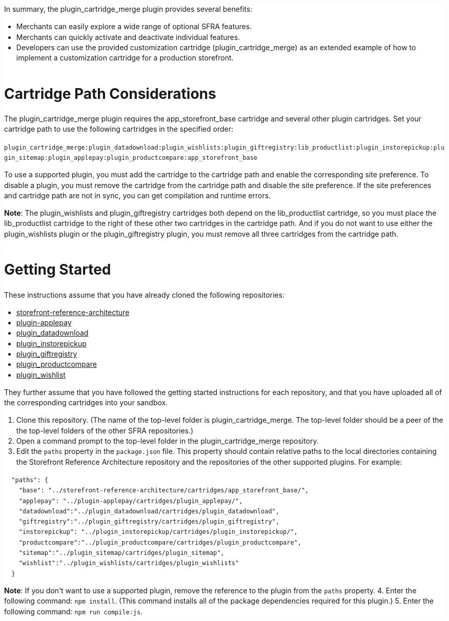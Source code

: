 In summary, the plugin_cartridge_merge plugin provides several benefits:

* Merchants can easily explore a wide range of optional SFRA features.
* Merchants can quickly activate and deactivate individual features.
* Developers can use the provided customization cartridge (plugin_cartridge_merge) as an extended example of how to implement a customization cartridge for a production storefront. 


# Cartridge Path Considerations
The plugin_cartridge_merge plugin requires the app_storefront_base cartridge and several other plugin cartridges. Set your cartridge path to use the following cartridges in the specified order:

`
plugin_cartridge_merge:plugin_datadownload:plugin_wishlists:plugin_giftregistry:lib_productlist:plugin_instorepickup:plugin_sitemap:plugin_applepay:plugin_productcompare:app_storefront_base
`

To use a supported plugin, you must add the cartridge to the cartridge path and enable the corresponding site preference. To disable a plugin, you must remove the cartridge from the cartridge path and disable the site preference. If the site preferences and cartridge path are not in sync, you can get compilation and runtime errors. 

**Note**: The plugin_wishlists and plugin_giftregistry cartridges both depend on the lib_productlist cartridge, so you must place the lib_productlist cartridge to the right of these other two cartridges in the cartridge path. And if you do not want to use either the plugin_wishlists plugin or the plugin_giftregistry plugin, you must remove all three cartridges from the cartridge path.


# Getting Started
These instructions assume that you have already cloned the following repositories:

* [storefront-reference-architecture](https://github.com/SalesforceCommerceCloud/storefront-reference-architecture)
* [plugin-applepay](https://github.com/SalesforceCommerceCloud/plugin-applepay)
* [plugin_datadownload](https://github.com/SalesforceCommerceCloud/plugin_datadownload)
* [plugin_instorepickup](https://github.com/SalesforceCommerceCloud/plugin_instorepickup)
* [plugin_giftregistry](https://github.com/SalesforceCommerceCloud/plugin_giftregistry)
* [plugin_productcompare](https://github.com/SalesforceCommerceCloud/plugin_productcompare)
* [plugin_wishlist](https://github.com/SalesforceCommerceCloud/plugin_wishlist)

They further assume that you have followed the getting started instructions for each repository, and that you have uploaded all of the corresponding cartridges into your sandbox.

1. Clone this repository. (The name of the top-level folder is plugin_cartridge_merge. The top-level folder should be a peer of the the top-level folders of the other SFRA repositories.)
2. Open a command prompt to the top-level folder in the plugin_cartridge_merge repository.
3. Edit the `paths` property in the `package.json` file. This property should contain relative paths to the local directories containing the Storefront Reference Architecture repository and the repositories of the other supported plugins. For example:
```
  "paths": {
    "base": "../storefront-reference-architecture/cartridges/app_storefront_base/",
    "applepay": "../plugin-applepay/cartridges/plugin_applepay/",
    "datadownload":"../plugin_datadownload/cartridges/plugin_datadownload",
    "giftregistry":"../plugin_giftregistry/cartridges/plugin_giftregistry",
    "instorepickup": "../plugin_instorepickup/cartridges/plugin_instorepickup/",
    "productcompare":"../plugin_productcompare/cartridges/plugin_productcompare",
    "sitemap":"../plugin_sitemap/cartridges/plugin_sitemap",
    "wishlist":"../plugin_wishlists/cartridges/plugin_wishlists"
  }
```
**Note**: If you don't want to use a supported plugin, remove the reference to the plugin from the `paths` property.
4. Enter the following command: `npm install`. (This command installs all of the package dependencies required for this plugin.)
5. Enter the following command: `npm run compile:js`. 